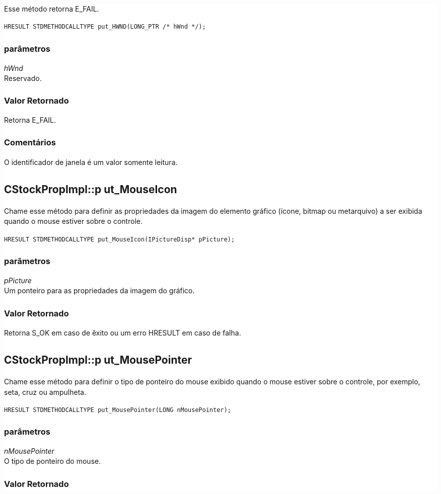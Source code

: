 Esse método retorna E_FAIL.

```
HRESULT STDMETHODCALLTYPE put_HWND(LONG_PTR /* hWnd */);
```

### <a name="parameters"></a>parâmetros

*hWnd*<br/>
Reservado.

### <a name="return-value"></a>Valor Retornado

Retorna E_FAIL.

### <a name="remarks"></a>Comentários

O identificador de janela é um valor somente leitura.

## <a name="cstockpropimplput_mouseicon"></a><a name="put_mouseicon"></a> CStockPropImpl::p ut_MouseIcon

Chame esse método para definir as propriedades da imagem do elemento gráfico (ícone, bitmap ou metarquivo) a ser exibida quando o mouse estiver sobre o controle.

```
HRESULT STDMETHODCALLTYPE put_MouseIcon(IPictureDisp* pPicture);
```

### <a name="parameters"></a>parâmetros

*pPicture*<br/>
Um ponteiro para as propriedades da imagem do gráfico.

### <a name="return-value"></a>Valor Retornado

Retorna S_OK em caso de êxito ou um erro HRESULT em caso de falha.

## <a name="cstockpropimplput_mousepointer"></a><a name="put_mousepointer"></a> CStockPropImpl::p ut_MousePointer

Chame esse método para definir o tipo de ponteiro do mouse exibido quando o mouse estiver sobre o controle, por exemplo, seta, cruz ou ampulheta.

```
HRESULT STDMETHODCALLTYPE put_MousePointer(LONG nMousePointer);
```

### <a name="parameters"></a>parâmetros

*nMousePointer*<br/>
O tipo de ponteiro do mouse.

### <a name="return-value"></a>Valor Retornado
